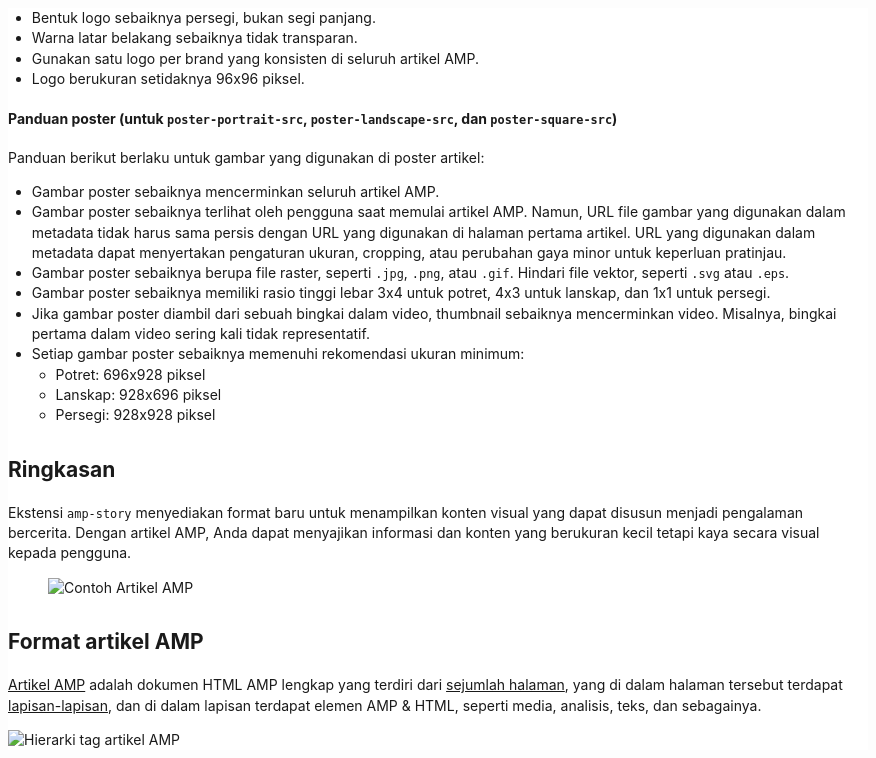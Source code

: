 * Bentuk logo sebaiknya persegi, bukan segi panjang.
* Warna latar belakang sebaiknya tidak transparan.
* Gunakan satu logo per brand yang konsisten di seluruh artikel AMP.
* Logo berukuran setidaknya 96x96 piksel.

#### Panduan poster (untuk `poster-portrait-src`, `poster-landscape-src`, dan `poster-square-src`)

Panduan berikut berlaku untuk gambar yang digunakan di poster artikel:

* Gambar poster sebaiknya mencerminkan seluruh artikel AMP.
* Gambar poster sebaiknya terlihat oleh pengguna saat memulai artikel AMP.  Namun, URL file gambar yang digunakan dalam metadata tidak harus sama persis dengan URL yang digunakan di halaman pertama artikel.  URL yang digunakan dalam metadata dapat menyertakan pengaturan ukuran, cropping, atau perubahan gaya minor untuk keperluan pratinjau.
* Gambar poster sebaiknya berupa file raster, seperti `.jpg`, `.png`, atau `.gif`.  Hindari file vektor, seperti `.svg` atau `.eps`.
* Gambar poster sebaiknya memiliki rasio tinggi lebar 3x4 untuk potret, 4x3 untuk lanskap, dan 1x1 untuk persegi.
* Jika gambar poster diambil dari sebuah bingkai dalam video, thumbnail sebaiknya mencerminkan video. Misalnya, bingkai pertama dalam video sering kali tidak representatif.
* Setiap gambar poster sebaiknya memenuhi rekomendasi ukuran minimum:
    * Potret: 696x928 piksel
    * Lanskap: 928x696 piksel
    * Persegi: 928x928 piksel</li>

## Ringkasan

Ekstensi `amp-story` menyediakan format baru untuk menampilkan konten visual yang dapat disusun menjadi pengalaman bercerita. Dengan artikel AMP, Anda dapat menyajikan informasi dan konten yang berukuran kecil tetapi kaya secara visual kepada pengguna.

<figure class="centered-fig">
  <amp-anim width="300" height="533" src="https://github.com/ampproject/amphtml/raw/master/extensions/amp-story/img/amp-story.gif" layout="fixed">
    <noscript>
      <img alt="Contoh Artikel AMP" src="https://github.com/ampproject/amphtml/raw/master/extensions/amp-story/img/amp-story.gif">
      </noscript>
    </amp-anim>
</figure>

## Format artikel AMP

[Artikel AMP](#story%3a-amp-story) adalah dokumen HTML AMP lengkap yang terdiri dari [sejumlah halaman](#pages%3a-amp-story-page), yang di dalam halaman tersebut terdapat [lapisan-lapisan](#layers%3a-amp-story-grid-layer), dan di dalam lapisan terdapat elemen AMP &amp; HTML, seperti media, analisis, teks, dan sebagainya.

<amp-img alt="Hierarki tag artikel AMP" src="https://github.com/ampproject/docs/raw/master/assets/img/docs/amp-story-tag-hierarchy.png" width="591" height="358" layout="fixed">
  <noscript>
    <img alt="Hierarki tag artikel AMP" src="https://github.com/ampproject/docs/raw/master/assets/img/docs/amp-story-tag-hierarchy.png">
  </noscript>
</amp-img>
